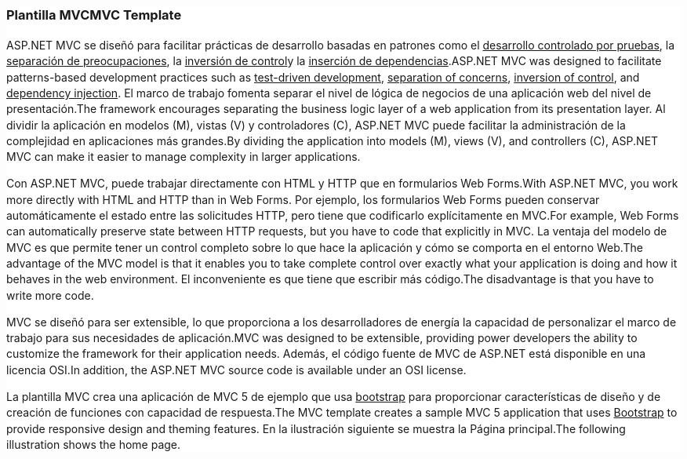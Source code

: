 <a id="mvc"></a>
### <a name="mvc-template"></a><span data-ttu-id="0b71a-203">Plantilla MVC</span><span class="sxs-lookup"><span data-stu-id="0b71a-203">MVC Template</span></span>

<span data-ttu-id="0b71a-204">ASP.NET MVC se diseñó para facilitar prácticas de desarrollo basadas en patrones como el [desarrollo controlado por pruebas](http://en.wikipedia.org/wiki/Test-driven_development), la [separación de preocupaciones](http://en.wikipedia.org/wiki/Separation_of_concerns), la [inversión de control](http://en.wikipedia.org/wiki/Inversion_of_control)y la [inserción de dependencias](http://en.wikipedia.org/wiki/Dependency_injection).</span><span class="sxs-lookup"><span data-stu-id="0b71a-204">ASP.NET MVC was designed to facilitate patterns-based development practices such as [test-driven development](http://en.wikipedia.org/wiki/Test-driven_development), [separation of concerns](http://en.wikipedia.org/wiki/Separation_of_concerns), [inversion of control](http://en.wikipedia.org/wiki/Inversion_of_control), and [dependency injection](http://en.wikipedia.org/wiki/Dependency_injection).</span></span> <span data-ttu-id="0b71a-205">El marco de trabajo fomenta separar el nivel de lógica de negocios de una aplicación web del nivel de presentación.</span><span class="sxs-lookup"><span data-stu-id="0b71a-205">The framework encourages separating the business logic layer of a web application from its presentation layer.</span></span> <span data-ttu-id="0b71a-206">Al dividir la aplicación en modelos (M), vistas (V) y controladores (C), ASP.NET MVC puede facilitar la administración de la complejidad en aplicaciones más grandes.</span><span class="sxs-lookup"><span data-stu-id="0b71a-206">By dividing the application into models (M), views (V), and controllers (C), ASP.NET MVC can make it easier to manage complexity in larger applications.</span></span>

<span data-ttu-id="0b71a-207">Con ASP.NET MVC, puede trabajar directamente con HTML y HTTP que en formularios Web Forms.</span><span class="sxs-lookup"><span data-stu-id="0b71a-207">With ASP.NET MVC, you work more directly with HTML and HTTP than in Web Forms.</span></span> <span data-ttu-id="0b71a-208">Por ejemplo, los formularios Web Forms pueden conservar automáticamente el estado entre las solicitudes HTTP, pero tiene que codificarlo explícitamente en MVC.</span><span class="sxs-lookup"><span data-stu-id="0b71a-208">For example, Web Forms can automatically preserve state between HTTP requests, but you have to code that explicitly in MVC.</span></span> <span data-ttu-id="0b71a-209">La ventaja del modelo de MVC es que permite tener un control completo sobre lo que hace la aplicación y cómo se comporta en el entorno Web.</span><span class="sxs-lookup"><span data-stu-id="0b71a-209">The advantage of the MVC model is that it enables you to take complete control over exactly what your application is doing and how it behaves in the web environment.</span></span> <span data-ttu-id="0b71a-210">El inconveniente es que tiene que escribir más código.</span><span class="sxs-lookup"><span data-stu-id="0b71a-210">The disadvantage is that you have to write more code.</span></span>

<span data-ttu-id="0b71a-211">MVC se diseñó para ser extensible, lo que proporciona a los desarrolladores de energía la capacidad de personalizar el marco de trabajo para sus necesidades de aplicación.</span><span class="sxs-lookup"><span data-stu-id="0b71a-211">MVC was designed to be extensible, providing power developers the ability to customize the framework for their application needs.</span></span> <span data-ttu-id="0b71a-212">Además, el código fuente de MVC de ASP.NET está disponible en una licencia OSI.</span><span class="sxs-lookup"><span data-stu-id="0b71a-212">In addition, the ASP.NET MVC source code is available under an OSI license.</span></span>

<span data-ttu-id="0b71a-213">La plantilla MVC crea una aplicación de MVC 5 de ejemplo que usa [bootstrap](#bootstrap) para proporcionar características de diseño y de creación de funciones con capacidad de respuesta.</span><span class="sxs-lookup"><span data-stu-id="0b71a-213">The MVC template creates a sample MVC 5 application that uses [Bootstrap](#bootstrap) to provide responsive design and theming features.</span></span> <span data-ttu-id="0b71a-214">En la ilustración siguiente se muestra la Página principal.</span><span class="sxs-lookup"><span data-stu-id="0b71a-214">The following illustration shows the home page.</span></span>
